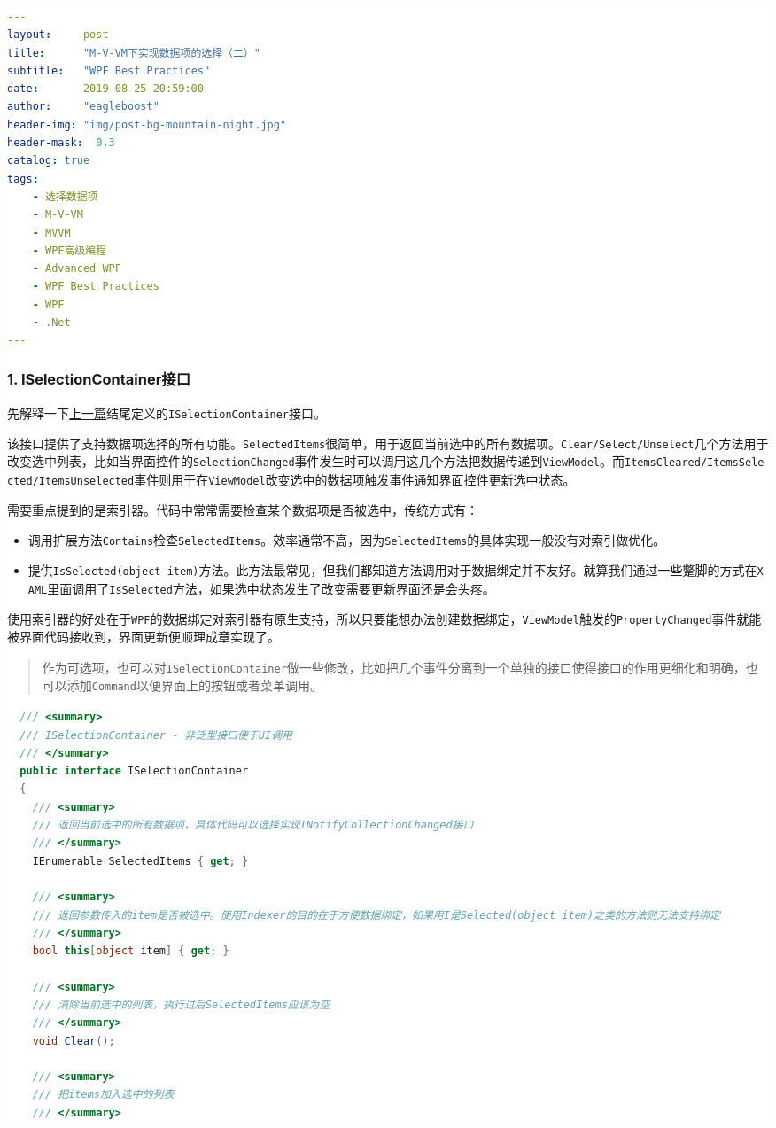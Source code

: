 ```yaml
---
layout:     post
title:      "M-V-VM下实现数据项的选择（二）"
subtitle:   "WPF Best Practices"
date:       2019-08-25 20:59:00
author:     "eagleboost"
header-img: "img/post-bg-mountain-night.jpg"
header-mask:  0.3
catalog: true
tags:
    - 选择数据项
    - M-V-VM
    - MVVM
    - WPF高级编程
    - Advanced WPF
    - WPF Best Practices
    - WPF
    - .Net
---
```


### 1. ISelectionContainer接口

先解释一下[上一篇](https://eagleboost.com/2019/08/06/WPF-Best-Practices-M-V-VM%E4%B8%8B%E5%AE%9E%E7%8E%B0%E9%80%89%E6%8B%A9%E6%95%B0%E6%8D%AE%E9%A1%B9-%E4%B8%80/)结尾定义的`ISelectionContainer`接口。

该接口提供了支持数据项选择的所有功能。`SelectedItems`很简单，用于返回当前选中的所有数据项。`Clear/Select/Unselect`几个方法用于改变选中列表，比如当界面控件的`SelectionChanged`事件发生时可以调用这几个方法把数据传递到`ViewModel`。而`ItemsCleared/ItemsSelected/ItemsUnselected`事件则用于在`ViewModel`改变选中的数据项触发事件通知界面控件更新选中状态。

需要重点提到的是索引器。代码中常常需要检查某个数据项是否被选中，传统方式有：

+ 调用扩展方法`Contains`检查`SelectedItems`。效率通常不高，因为`SelectedItems`的具体实现一般没有对索引做优化。
  
+ 提供`IsSelected(object item)`方法。此方法最常见，但我们都知道方法调用对于数据绑定并不友好。就算我们通过一些蹩脚的方式在`XAML`里面调用了`IsSelected`方法，如果选中状态发生了改变需要更新界面还是会头疼。

使用索引器的好处在于`WPF`的数据绑定对索引器有原生支持，所以只要能想办法创建数据绑定，`ViewModel`触发的`PropertyChanged`事件就能被界面代码接收到，界面更新便顺理成章实现了。

> 作为可选项，也可以对`ISelectionContainer`做一些修改，比如把几个事件分离到一个单独的接口使得接口的作用更细化和明确，也可以添加`Command`以便界面上的按钮或者菜单调用。

```c#
  /// <summary>
  /// ISelectionContainer - 非泛型接口便于UI调用
  /// </summary>
  public interface ISelectionContainer
  {
    /// <summary>
    /// 返回当前选中的所有数据项，具体代码可以选择实现INotifyCollectionChanged接口
    /// </summary>
    IEnumerable SelectedItems { get; }

    /// <summary>
    /// 返回参数传入的item是否被选中。使用Indexer的目的在于方便数据绑定，如果用I是Selected(object item)之类的方法则无法支持绑定
    /// </summary>
    bool this[object item] { get; }

    /// <summary>
    /// 清除当前选中的列表，执行过后SelectedItems应该为空
    /// </summary>
    void Clear();

    /// <summary>
    /// 把items加入选中的列表
    /// </summary>
```